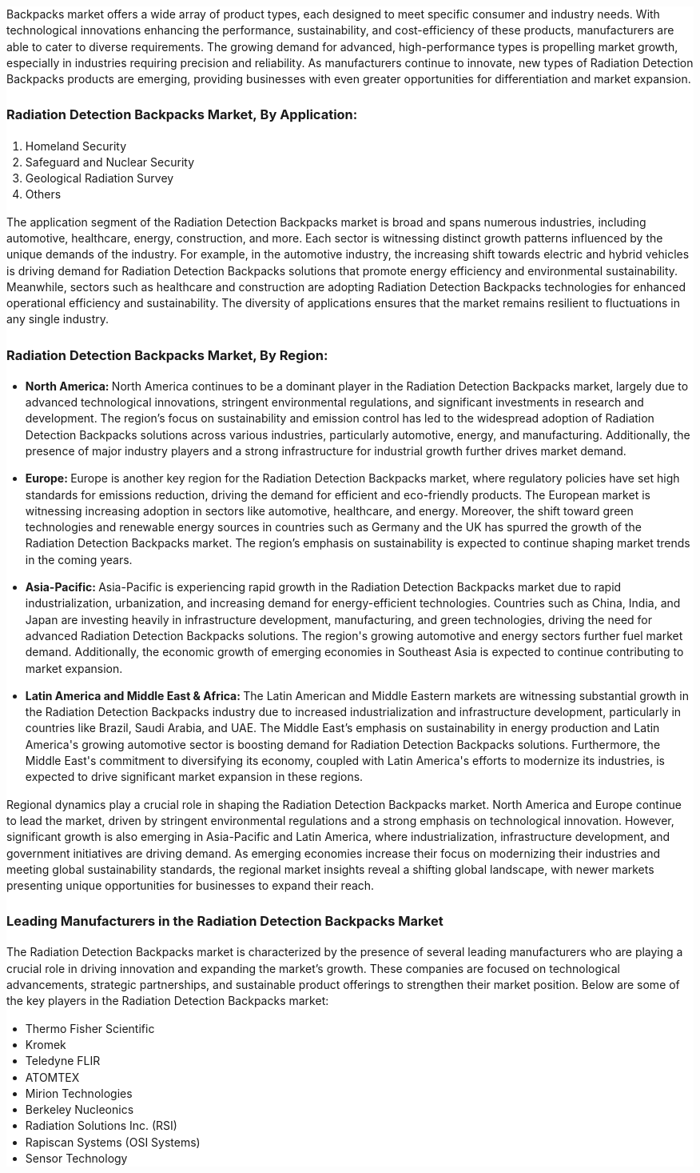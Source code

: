 Backpacks market offers a wide array of product types, each designed to meet specific consumer and industry needs. With technological innovations enhancing the performance, sustainability, and cost-efficiency of these products, manufacturers are able to cater to diverse requirements. The growing demand for advanced, high-performance types is propelling market growth, especially in industries requiring precision and reliability. As manufacturers continue to innovate, new types of Radiation Detection Backpacks products are emerging, providing businesses with even greater opportunities for differentiation and market expansion.</p><h3>Radiation Detection Backpacks Market,&nbsp;By Application:</h3><ol><li>Homeland Security<li> Safeguard and Nuclear Security<li> Geological Radiation Survey<li> Others</li></ol><p>The application segment of the Radiation Detection Backpacks market is broad and spans numerous industries, including automotive, healthcare, energy, construction, and more. Each sector is witnessing distinct growth patterns influenced by the unique demands of the industry. For example, in the automotive industry, the increasing shift towards electric and hybrid vehicles is driving demand for Radiation Detection Backpacks solutions that promote energy efficiency and environmental sustainability. Meanwhile, sectors such as healthcare and construction are adopting Radiation Detection Backpacks technologies for enhanced operational efficiency and sustainability. The diversity of applications ensures that the market remains resilient to fluctuations in any single industry.</p><h3>Radiation Detection Backpacks Market, By Region:</h3><ul><li><p><strong>North America:&nbsp;</strong>North America continues to be a dominant player in the Radiation Detection Backpacks market, largely due to advanced technological innovations, stringent environmental regulations, and significant investments in research and development. The region&rsquo;s focus on sustainability and emission control has led to the widespread adoption of Radiation Detection Backpacks solutions across various industries, particularly automotive, energy, and manufacturing. Additionally, the presence of major industry players and a strong infrastructure for industrial growth further drives market demand.</p></li><li><p><strong><strong>Europe:&nbsp;</strong></strong>Europe is another key region for the Radiation Detection Backpacks market, where regulatory policies have set high standards for emissions reduction, driving the demand for efficient and eco-friendly products. The European market is witnessing increasing adoption in sectors like automotive, healthcare, and energy. Moreover, the shift toward green technologies and renewable energy sources in countries such as Germany and the UK has spurred the growth of the Radiation Detection Backpacks market. The region&rsquo;s emphasis on sustainability is expected to continue shaping market trends in the coming years.</p></li><li><p><strong><strong>Asia-Pacific:&nbsp;</strong></strong>Asia-Pacific is experiencing rapid growth in the Radiation Detection Backpacks market due to rapid industrialization, urbanization, and increasing demand for energy-efficient technologies. Countries such as China, India, and Japan are investing heavily in infrastructure development, manufacturing, and green technologies, driving the need for advanced Radiation Detection Backpacks solutions. The region's growing automotive and energy sectors further fuel market demand. Additionally, the economic growth of emerging economies in Southeast Asia is expected to continue contributing to market expansion.</p></li><li><p><strong><strong>Latin America and Middle East &amp; Africa:&nbsp;</strong></strong>The Latin American and Middle Eastern markets are witnessing substantial growth in the Radiation Detection Backpacks industry due to increased industrialization and infrastructure development, particularly in countries like Brazil, Saudi Arabia, and UAE. The Middle East&rsquo;s emphasis on sustainability in energy production and Latin America's growing automotive sector is boosting demand for Radiation Detection Backpacks solutions. Furthermore, the Middle East's commitment to diversifying its economy, coupled with Latin America's efforts to modernize its industries, is expected to drive significant market expansion in these regions.</p></li></ul><p>Regional dynamics play a crucial role in shaping the Radiation Detection Backpacks market. North America and Europe continue to lead the market, driven by stringent environmental regulations and a strong emphasis on technological innovation. However, significant growth is also emerging in Asia-Pacific and Latin America, where industrialization, infrastructure development, and government initiatives are driving demand. As emerging economies increase their focus on modernizing their industries and meeting global sustainability standards, the regional market insights reveal a shifting global landscape, with newer markets presenting unique opportunities for businesses to expand their reach.</p><h3><strong>Leading Manufacturers in the Radiation Detection Backpacks Market</strong></h3><p>The Radiation Detection Backpacks market is characterized by the presence of several leading manufacturers who are playing a crucial role in driving innovation and expanding the market&rsquo;s growth. These companies are focused on technological advancements, strategic partnerships, and sustainable product offerings to strengthen their market position. Below are some of the key players in the Radiation Detection Backpacks market:</p></div><div class="article-main__content" data-test-id="publishing-text-block"><ul><li><span class="">Thermo Fisher Scientific<li>Kromek<li>Teledyne FLIR<li>ATOMTEX<li>Mirion Technologies<li>Berkeley Nucleonics<li>Radiation Solutions Inc. (RSI)<li>Rapiscan Systems (OSI Systems)<li>Sensor Technology